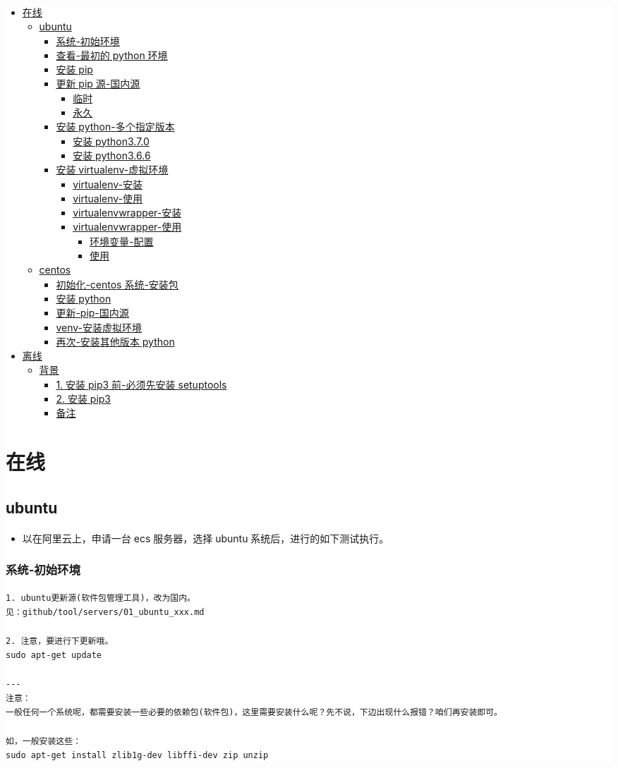 

- [在线](#在线)
  - [ubuntu](#ubuntu)
    - [系统-初始环境](#系统-初始环境)
    - [查看-最初的 python 环境](#查看-最初的python环境)
    - [安装 pip](#安装pip)
    - [更新 pip 源-国内源](#更新pip源-国内源)
      - [临时](#临时)
      - [永久](#永久)
    - [安装 python-多个指定版本](#安装python-多个指定版本)
      - [安装 python3.7.0](#安装python370)
      - [安装 python3.6.6](#安装python366)
    - [安装 virtualenv-虚拟环境](#安装virtualenv-虚拟环境)
      - [virtualenv-安装](#virtualenv-安装)
      - [virtualenv-使用](#virtualenv-使用)
      - [virtualenvwrapper-安装](#virtualenvwrapper-安装)
      - [virtualenvwrapper-使用](#virtualenvwrapper-使用)
        - [环境变量-配置](#环境变量-配置)
        - [使用](#使用)
  - [centos](#centos)
    - [初始化-centos 系统-安装包](#初始化-centos系统-安装包)
    - [安装 python](#安装python)
    - [更新-pip-国内源](#更新-pip-国内源)
    - [venv-安装虚拟环境](#venv-安装虚拟环境)
    - [再次-安装其他版本 python](#再次-安装其他版本python)
- [离线](#离线)
  - [背景](#背景)
    - [1. 安装 pip3 前-必须先安装 setuptools](#1-安装pip3前-必须先安装setuptools)
    - [2. 安装 pip3](#2-安装pip3)
    - [备注](#备注)





# 在线

## ubuntu

- 以在阿里云上，申请一台 ecs 服务器，选择 ubuntu 系统后，进行的如下测试执行。

### 系统-初始环境

```
1. ubuntu更新源(软件包管理工具)，改为国内。
见：github/tool/servers/01_ubuntu_xxx.md

2. 注意，要进行下更新哦。
sudo apt-get update

---
注意：
一般任何一个系统呢，都需要安装一些必要的依赖包(软件包)，这里需要安装什么呢？先不说，下边出现什么报错？咱们再安装即可。

如，一般安装这些：
sudo apt-get install zlib1g-dev libffi-dev zip unzip
```
